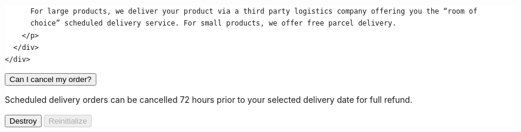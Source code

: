           For large products, we deliver your product via a third party logistics company offering you the “room of
          choice” scheduled delivery service. For small products, we offer free parcel delivery.
        </p>
      </div>
    </div>
  </div>
  <div class="accordion-item accordion-to-destroy" id="cancel̉-destroy">
    <button
      class="accordion-toggle inline-flex items-center gap-x-4 px-5 py-4 text-start"
      aria-controls="cancel̉-destroy-collapse"
      aria-expanded="false"
    >
      <span class="icon-[tabler--plus] accordion-item-active:hidden text-base-content size-4.5 block shrink-0"></span>
      <span class="icon-[tabler--minus] accordion-item-active:block text-base-content size-4.5 hidden shrink-0"></span>
      Can I cancel my order?
    </button>
    <div
      id="cancel̉-destroy-collapse"
      class="accordion-content hidden w-full overflow-hidden transition-[height] duration-300"
      aria-labelledby="cancel̉-destroy"
      role="region"
    >
      <div class="px-5 pb-4">
        <p class="text-base-content/80 font-normal">
          Scheduled delivery orders can be cancelled 72 hours prior to your selected delivery date for full refund.
        </p>
      </div>
    </div>
  </div>
</div>

<div class="mt-4 flex gap-3">
  <button class="btn btn-primary" id="destroy-btn">Destroy</button>
  <button class="btn btn-primary" id="reinit-btn" disabled>Reinitialize</button>
</div>



<script>
  window.addEventListener('load', () => {
    ;(function () {
      const accordions = document.querySelectorAll('.accordion-to-destroy')
      const destroyBtn = document.querySelector('#destroy-btn')
      const reinitBtn = document.querySelector('#reinit-btn')

      destroyBtn.addEventListener('click', () => {
        accordions.forEach(el => {
          const { element } = HSAccordion.getInstance(el, true)

          element.destroy()
        })
